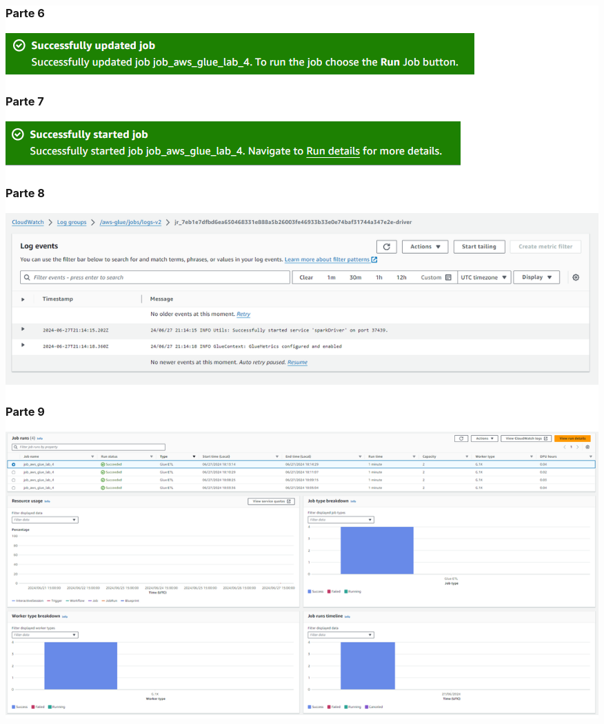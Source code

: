 ### Parte 6

![1](evidencias/Exercicio/labglue/config/6.png)

### Parte 7

![1](evidencias/Exercicio/labglue/config/7.png)

### Parte 8

![1](evidencias/Exercicio/labglue/config/8.png)

### Parte 9

![1](evidencias/Exercicio/labglue/config/9.png)
